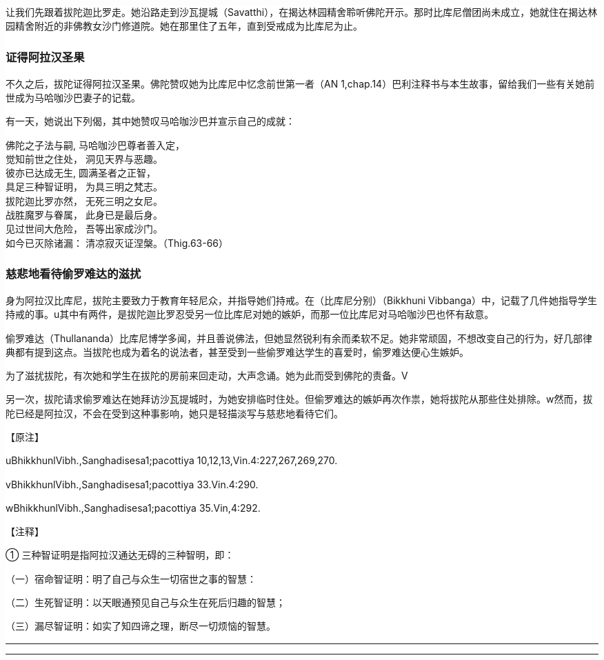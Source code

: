 让我们先跟着拔陀迦比罗走。她沿路走到沙瓦提城（Savatthi），在揭达林园精舍聆听佛陀开示。那时比库尼僧团尚未成立，她就住在揭达林园精舍附近的非佛教女沙门修道院。她在那里住了五年，直到受戒成为比库尼为止。


<a id="证得阿拉汉圣果"></a>

### 证得阿拉汉圣果

不久之后，拔陀证得阿拉汉圣果。佛陀赞叹她为比库尼中忆念前世第一者（AN
1,chap.14）巴利注释书与本生故事，留给我们一些有关她前世成为马哈咖沙巴妻子的记载。

有一天，她说出下列偈，其中她赞叹马哈咖沙巴并宣示自己的成就：

佛陀之子法与嗣, 马哈咖沙巴尊者善入定，  
觉知前世之住处， 洞见天界与恶趣。  
彼亦已达成无生, 圆满圣者之正智，  
具足三种智证明， 为具三明之梵志。  
拔陀迦比罗亦然， 无死三明之女尼。  
战胜魔罗与眷属， 此身已是最后身。  
见过世间大危险， 吾等出家成沙门。  
如今已灭除诸漏： 清凉寂灭证涅槃。（Thig.63-66）


<a id="慈悲地看待偷罗难达的滋扰"></a>

### 慈悲地看待偷罗难达的滋扰

身为阿拉汉比库尼，拔陀主要致力于教育年轻尼众，并指导她们持戒。在（比库尼分别）（Bikkhuni
Vibbanga）中，记载了几件她指导学生持戒的事。u其中有两件，是拔陀迦比罗忍受另一位比库尼对她的嫉妒，而那一位比库尼对马哈咖沙巴也怀有敌意。

偷罗难达（Thullananda）比库尼博学多闻，并且善说佛法，但她显然锐利有余而柔软不足。她非常顽固，不想改变自己的行为，好几部律典都有提到这点。当拔陀也成为着名的说法者，甚至受到一些偷罗难达学生的喜爱时，偷罗难达便心生嫉妒。

为了滋扰拔陀，有次她和学生在拔陀的房前来回走动，大声念诵。她为此而受到佛陀的责备。V

另一次，拔陀请求偷罗难达在她拜访沙瓦提城时，为她安排临时住处。但偷罗难达的嫉妒再次作祟，她将拔陀从那些住处排除。w然而，拔陀已经是阿拉汉，不会在受到这种事影响，她只是轻描淡写与慈悲地看待它们。

【原注】

uBhikkhunlVibh.,Sanghadisesa1;pacottiya 10,12,13,Vin.4:227,267,269,270.

vBhikkhunlVibh.,Sanghadisesa1;pacottiya 33.Vin.4:290.

wBhikkhunlVibh.,Sanghadisesa1;pacottiya 35.Vin,4:292.

【注释】

① 三种智证明是指阿拉汉通达无碍的三种智明，即：

（一）宿命智证明：明了自己与众生一切宿世之事的智慧：

（二）生死智证明：以天眼通预见自己与众生在死后归趣的智慧；

（三）漏尽智证明：如实了知四谛之理，断尽一切烦恼的智慧。

---

---


<a id="第03节轮回背景"></a>
